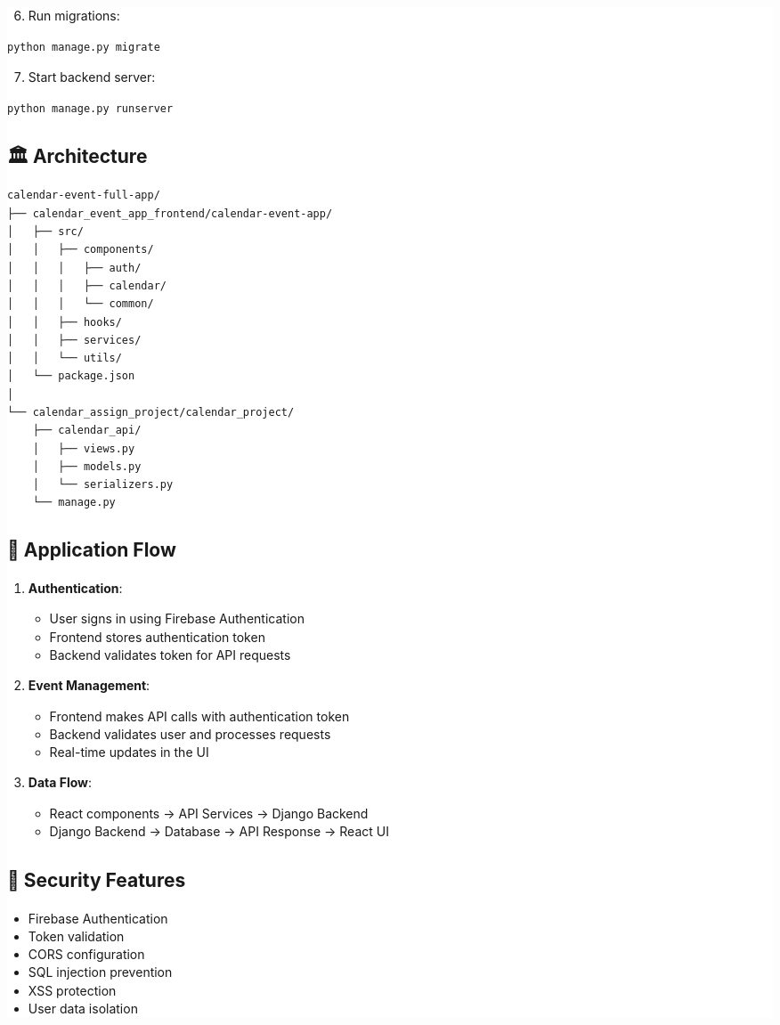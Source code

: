 6. Run migrations:
```bash
python manage.py migrate
```

7. Start backend server:
```bash
python manage.py runserver
```

## 🏛️ Architecture

```
calendar-event-full-app/
├── calendar_event_app_frontend/calendar-event-app/
│   ├── src/
│   │   ├── components/
│   │   │   ├── auth/
│   │   │   ├── calendar/
│   │   │   └── common/
│   │   ├── hooks/
│   │   ├── services/
│   │   └── utils/
│   └── package.json
│
└── calendar_assign_project/calendar_project/
    ├── calendar_api/
    │   ├── views.py
    │   ├── models.py
    │   └── serializers.py
    └── manage.py
```

## 🔄 Application Flow

1. **Authentication**:
   - User signs in using Firebase Authentication
   - Frontend stores authentication token
   - Backend validates token for API requests

2. **Event Management**:
   - Frontend makes API calls with authentication token
   - Backend validates user and processes requests
   - Real-time updates in the UI

3. **Data Flow**:
   - React components → API Services → Django Backend
   - Django Backend → Database → API Response → React UI

## 🔐 Security Features

- Firebase Authentication
- Token validation
- CORS configuration
- SQL injection prevention
- XSS protection
- User data isolation
